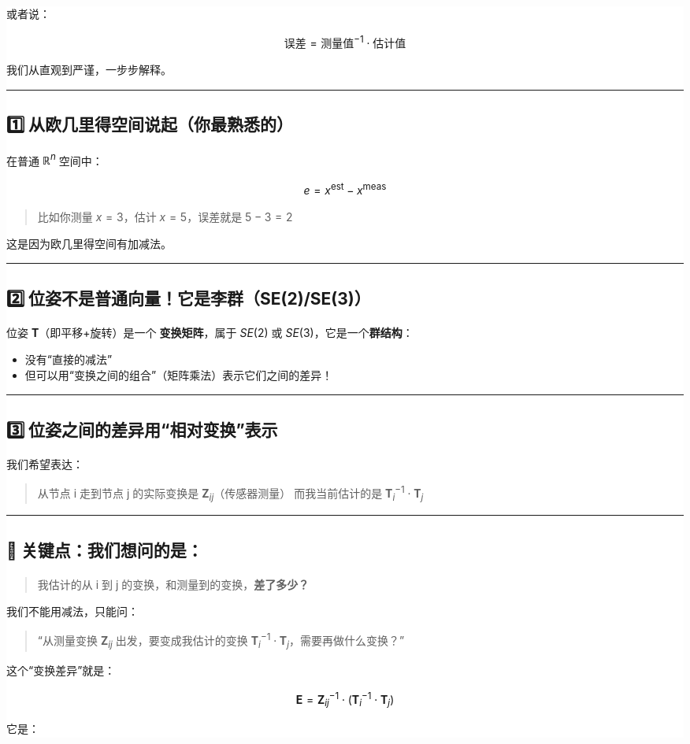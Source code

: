 或者说：

$$
\text{误差} = \text{测量值}^{-1} \cdot \text{估计值}
$$

我们从直观到严谨，一步步解释。

---

## 1️⃣ 从欧几里得空间说起（你最熟悉的）

在普通 $\mathbb{R}^n$ 空间中：

$$
e = x^{\text{est}} - x^{\text{meas}}
$$

> 比如你测量 $x=3$，估计 $x=5$，误差就是 $5 - 3 = 2$

这是因为欧几里得空间有加减法。

---

## 2️⃣ 位姿不是普通向量！它是李群（SE(2)/SE(3)）

位姿 $\mathbf{T}$（即平移+旋转）是一个 **变换矩阵**，属于 $SE(2)$ 或 $SE(3)$，它是一个**群结构**：

* 没有“直接的减法”
* 但可以用“变换之间的组合”（矩阵乘法）表示它们之间的差异！

---

## 3️⃣ 位姿之间的差异用“相对变换”表示

我们希望表达：

> 从节点 i 走到节点 j 的实际变换是 $\mathbf{Z}_{ij}$（传感器测量）
> 而我当前估计的是 $\mathbf{T}_i^{-1} \cdot \mathbf{T}{_j}$

---

## 🧠 关键点：我们想问的是：

> 我估计的从 i 到 j 的变换，和测量到的变换，**差了多少？**

我们不能用减法，只能问：

> “从测量变换 $\mathbf{Z}_{ij}$ 出发，要变成我估计的变换 $\mathbf{T}_i^{-1} \cdot \mathbf{T}_j$，需要再做什么变换？”

这个“变换差异”就是：

$$
\mathbf{E} = \mathbf{Z}_{ij}^{-1} \cdot (\mathbf{T}_i^{-1} \cdot \mathbf{T}_j)
$$

它是：
